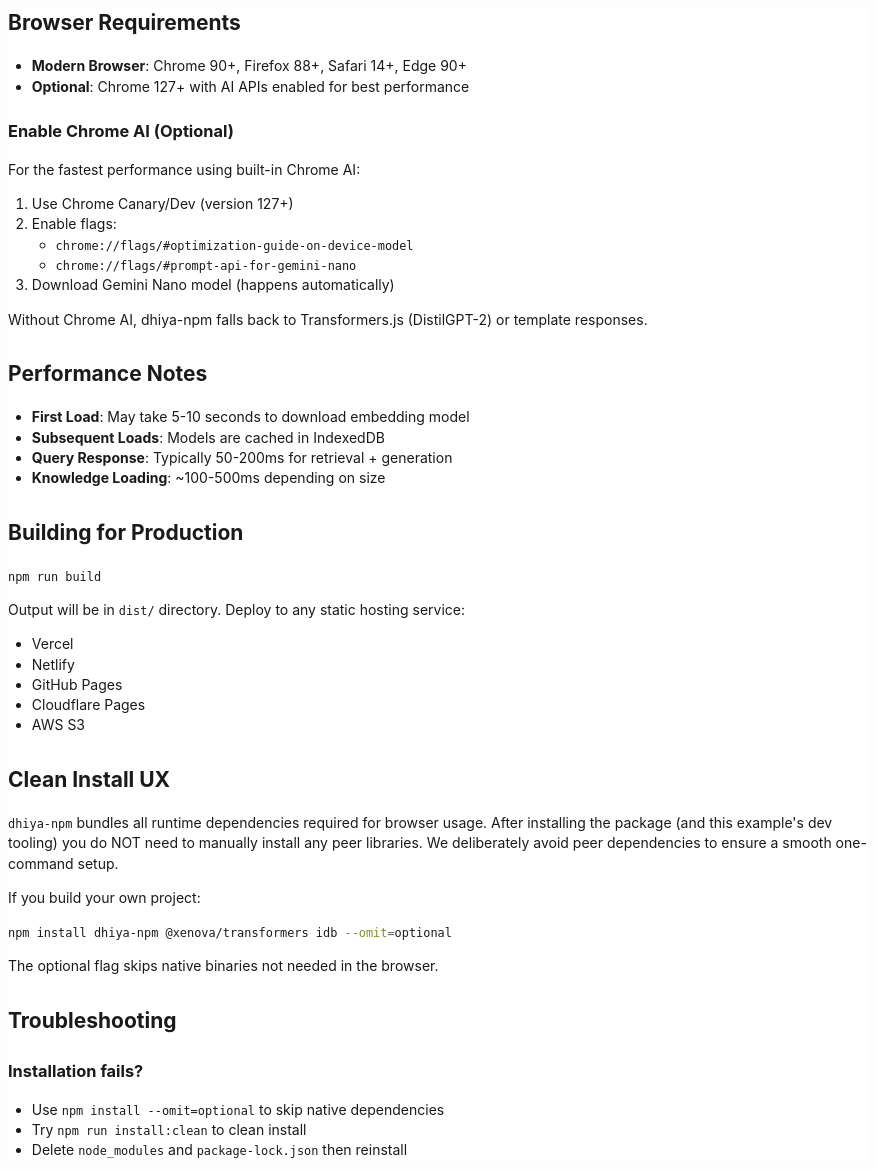## Browser Requirements

- **Modern Browser**: Chrome 90+, Firefox 88+, Safari 14+, Edge 90+
- **Optional**: Chrome 127+ with AI APIs enabled for best performance

### Enable Chrome AI (Optional)

For the fastest performance using built-in Chrome AI:

1. Use Chrome Canary/Dev (version 127+)
2. Enable flags:
   - `chrome://flags/#optimization-guide-on-device-model`
   - `chrome://flags/#prompt-api-for-gemini-nano`
3. Download Gemini Nano model (happens automatically)

Without Chrome AI, dhiya-npm falls back to Transformers.js (DistilGPT-2) or template responses.

## Performance Notes

- **First Load**: May take 5-10 seconds to download embedding model
- **Subsequent Loads**: Models are cached in IndexedDB
- **Query Response**: Typically 50-200ms for retrieval + generation
- **Knowledge Loading**: ~100-500ms depending on size

## Building for Production

```bash
npm run build
```

Output will be in `dist/` directory. Deploy to any static hosting service:
- Vercel
- Netlify
- GitHub Pages
- Cloudflare Pages
- AWS S3

## Clean Install UX

`dhiya-npm` bundles all runtime dependencies required for browser usage. After installing the package (and this example's dev tooling) you do NOT need to manually install any peer libraries. We deliberately avoid peer dependencies to ensure a smooth one-command setup.

If you build your own project:
```bash
npm install dhiya-npm @xenova/transformers idb --omit=optional
```
The optional flag skips native binaries not needed in the browser.

## Troubleshooting

### Installation fails?
- Use `npm install --omit=optional` to skip native dependencies
- Try `npm run install:clean` to clean install
- Delete `node_modules` and `package-lock.json` then reinstall

